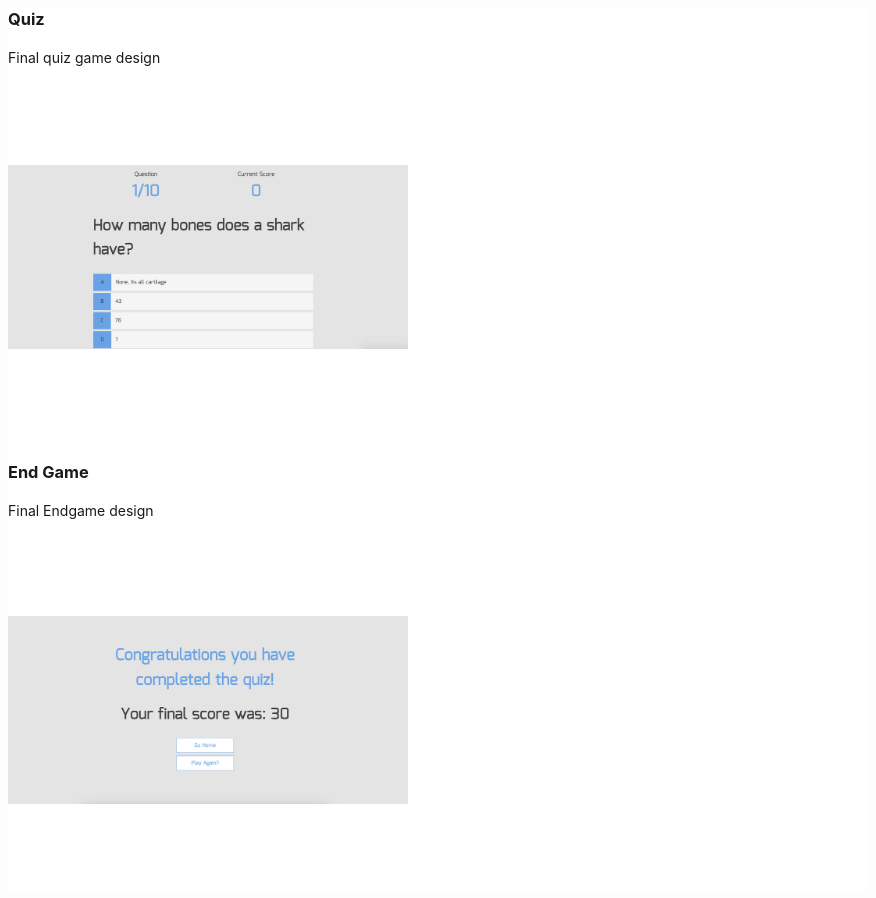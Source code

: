 ### Quiz

Final quiz game design 

<img alt="Quiz Page" height="350px" width="400px" src="docs/readme-info/quiz-actual.png">

### End Game

Final Endgame design

<img alt="Endgame Page" height="350px" width="400px" src="docs/readme-info/endgame-actual.png">
